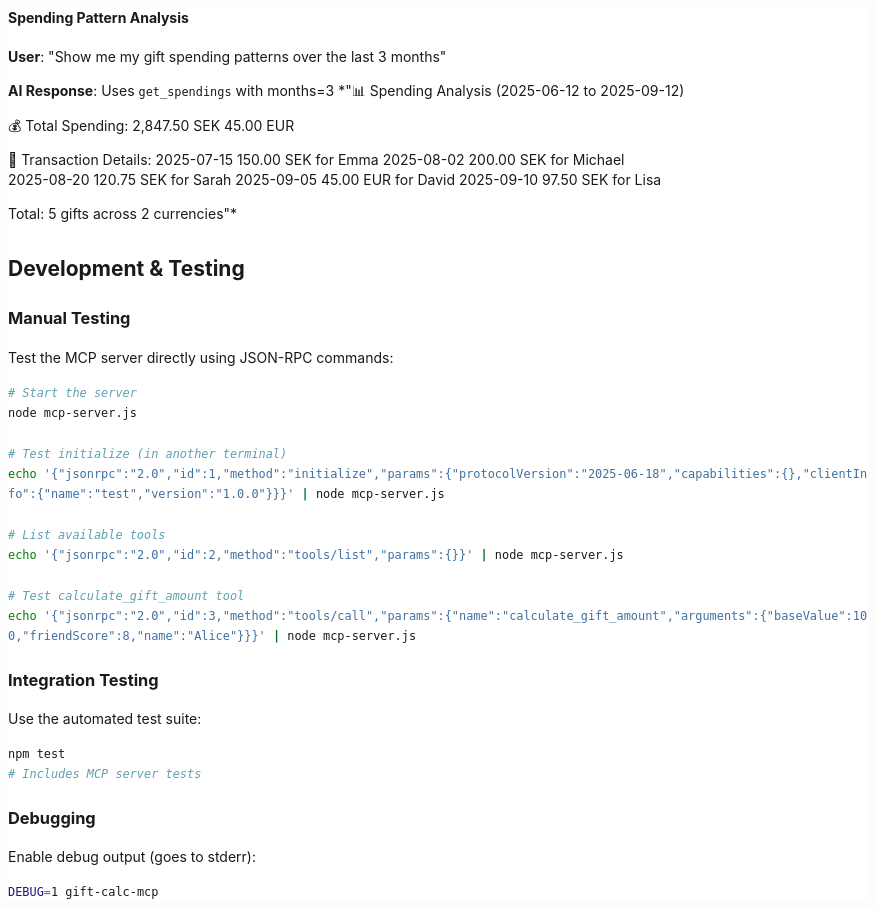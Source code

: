 #### Spending Pattern Analysis
**User**: "Show me my gift spending patterns over the last 3 months"

**AI Response**: Uses `get_spendings` with months=3
*"📊 Spending Analysis (2025-06-12 to 2025-09-12)

💰 Total Spending:
  2,847.50 SEK
  45.00 EUR

📝 Transaction Details:
2025-07-15  150.00 SEK for Emma
2025-08-02  200.00 SEK for Michael  
2025-08-20  120.75 SEK for Sarah
2025-09-05  45.00 EUR for David
2025-09-10  97.50 SEK for Lisa

Total: 5 gifts across 2 currencies"*

## Development & Testing

### Manual Testing

Test the MCP server directly using JSON-RPC commands:

```bash
# Start the server
node mcp-server.js

# Test initialize (in another terminal)
echo '{"jsonrpc":"2.0","id":1,"method":"initialize","params":{"protocolVersion":"2025-06-18","capabilities":{},"clientInfo":{"name":"test","version":"1.0.0"}}}' | node mcp-server.js

# List available tools
echo '{"jsonrpc":"2.0","id":2,"method":"tools/list","params":{}}' | node mcp-server.js

# Test calculate_gift_amount tool
echo '{"jsonrpc":"2.0","id":3,"method":"tools/call","params":{"name":"calculate_gift_amount","arguments":{"baseValue":100,"friendScore":8,"name":"Alice"}}}' | node mcp-server.js
```

### Integration Testing

Use the automated test suite:

```bash
npm test
# Includes MCP server tests
```

### Debugging

Enable debug output (goes to stderr):

```bash
DEBUG=1 gift-calc-mcp
```
